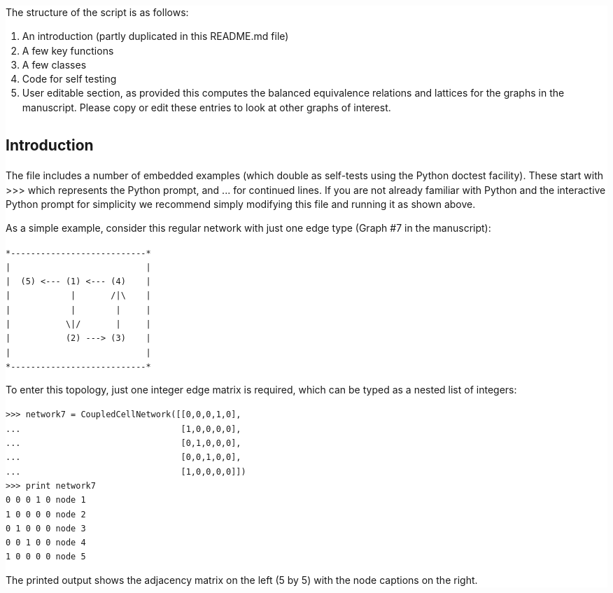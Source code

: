 The structure of the script is as follows:
 1. An introduction (partly duplicated in this README.md file)
 2. A few key functions
 3. A few classes
 4. Code for self testing
 5. User editable section, as provided this computes the balanced equivalence
    relations and lattices for the graphs in the manuscript. Please copy or edit
    these entries to look at other graphs of interest.


Introduction
------------

The file includes a number of embedded examples (which double as self-tests
using the Python doctest facility). These start with >>> which represents the
Python prompt, and ... for continued lines. If you are not already familiar
with Python and the interactive Python prompt for simplicity we recommend
simply modifying this file and running it as shown above.

As a simple example, consider this regular network with just one edge type
(Graph #7 in the manuscript):

    *---------------------------*
    |                           |
    |  (5) <--- (1) <--- (4)    |
    |            |       /|\    |
    |            |        |     |
    |           \|/       |     |
    |           (2) ---> (3)    |
    |                           |
    *---------------------------*

To enter this topology, just one integer edge matrix is required, which can
be typed as a nested list of integers:

    >>> network7 = CoupledCellNetwork([[0,0,0,1,0],
    ...                                [1,0,0,0,0],
    ...                                [0,1,0,0,0],
    ...                                [0,0,1,0,0],
    ...                                [1,0,0,0,0]])
    >>> print network7
    0 0 0 1 0 node 1
    1 0 0 0 0 node 2
    0 1 0 0 0 node 3
    0 0 1 0 0 node 4
    1 0 0 0 0 node 5

The printed output shows the adjacency matrix on the left (5 by 5) with the
node captions on the right.
